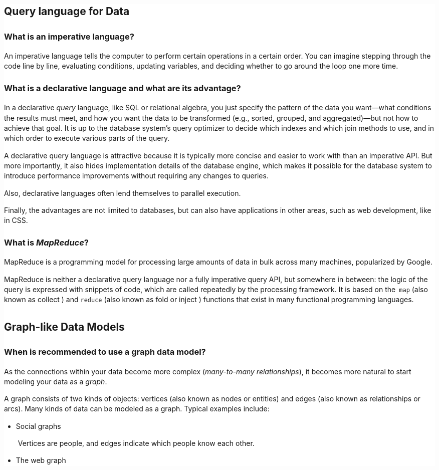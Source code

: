 ## Query language for Data

### What is an imperative language?

An imperative language tells the computer to perform certain operations in a certain order. You can imagine stepping through the code line by line, evaluating conditions, updating variables, and deciding whether to go around the loop one more time.

### What is a declarative language and what are its advantage?

In a declarative _query_ language, like SQL or relational algebra, you just specify the pattern of the data you want—what conditions the results must meet, and how you want the data to be transformed (e.g., sorted, grouped, and aggregated)—but not how to achieve that goal. It is up to the database system’s query optimizer to decide which indexes and which join methods to use, and in which order to execute various parts of the query.

A declarative query language is attractive because it is typically more concise and easier to work with than an imperative API. But more importantly, it also hides implementation details of the database engine, which makes it possible for the database system to introduce performance improvements without requiring any changes to queries.

Also, declarative languages often lend themselves to parallel execution.

Finally, the advantages are not limited to databases, but can also have applications in other areas, such as web development, like in CSS.

### What is _MapReduce_?

MapReduce is a programming model for processing large amounts of data in bulk across many machines, popularized by Google.

MapReduce is neither a declarative query language nor a fully imperative query API, but somewhere in between: the logic of the query is expressed with snippets of code, which are called repeatedly by the processing framework. It is based on the` map` (also known as collect ) and `reduce` (also known as fold or inject ) functions that exist in many functional programming languages.

## Graph-like Data Models

### When is recommended to use a graph data model?

As the connections within your data become more complex (_many-to-many relationships_), it becomes more natural to start modeling your data as a _graph_. 

A graph consists of two kinds of objects: vertices (also known as nodes or entities) and edges (also known as relationships or arcs). Many kinds of data can be modeled as a graph. Typical examples include: 

- Social graphs 

  ​	Vertices are people, and edges indicate which people know each other. 

- The web graph 
